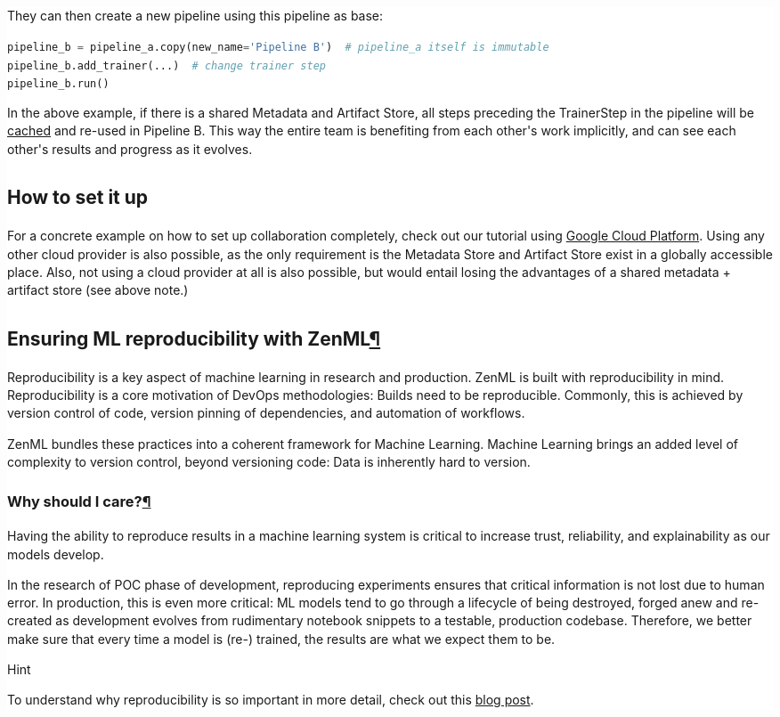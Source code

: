 They can then create a new pipeline using this pipeline as base:

```python
pipeline_b = pipeline_a.copy(new_name='Pipeline B')  # pipeline_a itself is immutable
pipeline_b.add_trainer(...)  # change trainer step
pipeline_b.run()
```

In the above example, if there is a shared Metadata and Artifact Store, all steps preceding the TrainerStep in the pipeline will be [cached](https://github.com/maiot-io/zenml/tree/9c7429befb9a99f21f92d13deee005306bd06d66/docs/book/repository/benefits/reusing-artifacts.md) and re-used in Pipeline B. This way the entire team is benefiting from each other's work implicitly, and can see each other's results and progress as it evolves.

## How to set it up

For a concrete example on how to set up collaboration completely, check out our tutorial using [Google Cloud Platform](). Using any other cloud provider is also possible, as the only requirement is the Metadata Store and Artifact Store exist in a globally accessible place. Also, not using a cloud provider at all is also possible, but would entail losing the advantages of a shared metadata + artifact store \(see above note.\)



## Ensuring ML reproducibility with ZenML[¶](http://docs.zenml.io.s3-website.eu-central-1.amazonaws.com/benefits/ensuring-ml-reproducibility.html#ensuring-ml-reproducibility-with-zenml)

Reproducibility is a key aspect of machine learning in research and production. ZenML is built with reproducibility in mind. Reproducibility is a core motivation of DevOps methodologies: Builds need to be reproducible. Commonly, this is achieved by version control of code, version pinning of dependencies, and automation of workflows.

ZenML bundles these practices into a coherent framework for Machine Learning. Machine Learning brings an added level of complexity to version control, beyond versioning code: Data is inherently hard to version.

### Why should I care?[¶](http://docs.zenml.io.s3-website.eu-central-1.amazonaws.com/benefits/ensuring-ml-reproducibility.html#why-should-i-care)

Having the ability to reproduce results in a machine learning system is critical to increase trust, reliability, and explainability as our models develop.

In the research of POC phase of development, reproducing experiments ensures that critical information is not lost due to human error. In production, this is even more critical: ML models tend to go through a lifecycle of being destroyed, forged anew and re-created as development evolves from rudimentary notebook snippets to a testable, production codebase. Therefore, we better make sure that every time a model is \(re-\) trained, the results are what we expect them to be.

Hint

To understand why reproducibility is so important in more detail, check out this [blog post](https://blog.maiot.io/is-your-ml-reproducible/).
